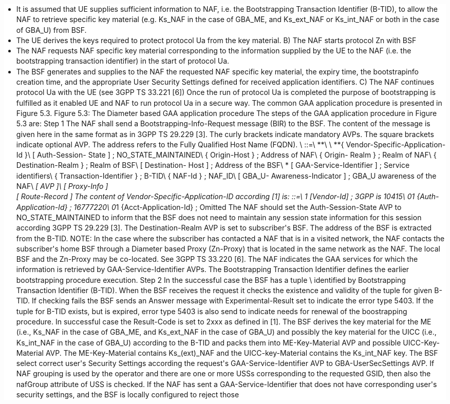   * It is assumed that UE supplies sufficient information to NAF, i.e. the Bootstrapping Transaction Identifier (B-TID), to allow the NAF to retrieve specific key material (e.g. Ks_NAF in the case of GBA_ME, and Ks_ext_NAF or Ks_int_NAF or both in the case of GBA_U) from BSF.
  * The UE derives the keys required to protect protocol Ua from the key material.
B) The NAF starts protocol Zn with BSF
  * The NAF requests NAF specific key material corresponding to the information supplied by the UE to the NAF (i.e. the bootstrapping transaction identifier) in the start of protocol Ua.
  * The BSF generates and supplies to the NAF the requested NAF specific key material, the expiry time, the bootstrapinfo creation time, and the appropriate User Security Settings defined for received application identifiers.
C) The NAF continues protocol Ua with the UE (see 3GPP TS 33.221 [6])
Once the run of protocol Ua is completed the purpose of bootstrapping is
fulfilled as it enabled UE and NAF to run protocol Ua in a secure way.
The common GAA application procedure is presented in Figure 5.3.
Figure 5.3: The Diameter based GAA application procedure
The steps of the GAA application procedure in Figure 5.3 are:
Step 1
The NAF shall send a Bootstrapping-Info-Request message (BIR) to the BSF. The
content of the message is given here in the same format as in 3GPP TS 29.229
[3]. The curly brackets indicate mandatory AVPs. The square brackets indicate
optional AVP. The address refers to the Fully Qualified Host Name (FQDN).
\ ::=\\ **\ \ **{ Vendor-Specific-Application-Id }\ [ Auth-Session-
State ] ; NO_STATE_MAINTAINED\ { Origin-Host } ; Address of NAF\ { Origin-
Realm } ; Realm of NAF\ { Destination-Realm } ; Realm of BSF\ [ Destination-
Host ] ; Address of the BSF\ * [ GAA-Service-Identifier ] ; Service
identifiers\ { Transaction-Identifier } ; B-TID\ { NAF-Id } ; NAF_ID\ [ GBA_U-
Awareness-Indicator ] ; GBA_U awareness of the NAF\ *[ AVP ]\ *[ Proxy-Info ]\
*[ Route-Record ]
The content of Vendor-Specific-Application-ID according [1] is:
\::=\\ 1* [Vendor-Id] ; 3GPP
is 10415\ 0*1 {Auth-Application-Id} ; 16777220\ 0*1 {Acct-Application-Id} ;
Omitted
The NAF should set the Auth-Session-State AVP to NO_STATE_MAINTAINED to inform
that the BSF does not need to maintain any session state information for this
session according 3GPP TS 29.229 [3].
The Destination-Realm AVP is set to subscriber's BSF. The address of the BSF
is extracted from the B-TID.
NOTE: In the case where the subscriber has contacted a NAF that is in a
visited network, the NAF contacts the subscriber\'s home BSF through a
Diameter based Proxy (Zn-Proxy) that is located in the same network as the
NAF. The local BSF and the Zn-Proxy may be co-located. See 3GPP TS 33.220 [6].
The NAF indicates the GAA services for which the information is retrieved by
GAA-Service-Identifier AVPs. The Bootstrapping Transaction Identifier defines
the earlier bootstrapping procedure execution.
Step 2
In the successful case the BSF has a tuple \ identified by
Bootstrapping Transaction Identifier (B-TID). When the BSF receives the
request it checks the existence and validity of the tuple for given B-TID. If
checking fails the BSF sends an Answer message with Experimental-Result set to
indicate the error type 5403. If the tuple for B-TID exists, but is expired,
error type 5403 is also send to indicate needs for renewal of the boostrapping
procedure. In successful case the Result-Code is set to 2xxx as defined in
[1].
The BSF derives the key material for the ME (i.e., Ks_NAF in the case of
GBA_ME, and Ks_ext_NAF in the case of GBA_U) and possibly the key material for
the UICC (i.e., Ks_int_NAF in the case of GBA_U) according to the B-TID and
packs them into ME-Key-Material AVP and possible UICC-Key-Material AVP. The
ME-Key-Material contains Ks_(ext)_NAF and the UICC-key-Material contains the
Ks_int_NAF key. The BSF select correct user's Security Settings according the
request's GAA-Service-Identifier AVP to GBA-UserSecSettings AVP. If NAF
grouping is used by the operator and there are one or more USSs corresponding
to the requested GSID, then also the nafGroup attribute of USS is checked. If
the NAF has sent a GAA-Service-Identifier that does not have corresponding
user's security settings, and the BSF is locally configured to reject those